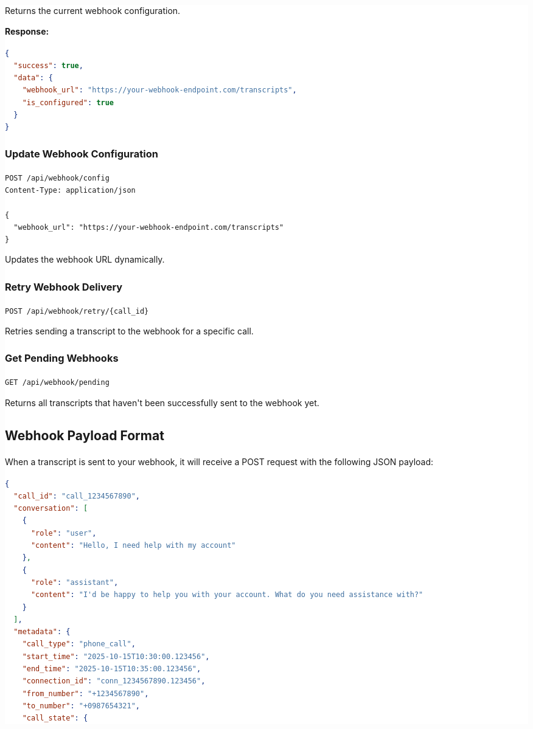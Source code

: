 Returns the current webhook configuration.

**Response:**
```json
{
  "success": true,
  "data": {
    "webhook_url": "https://your-webhook-endpoint.com/transcripts",
    "is_configured": true
  }
}
```

### Update Webhook Configuration

```http
POST /api/webhook/config
Content-Type: application/json

{
  "webhook_url": "https://your-webhook-endpoint.com/transcripts"
}
```

Updates the webhook URL dynamically.

### Retry Webhook Delivery

```http
POST /api/webhook/retry/{call_id}
```

Retries sending a transcript to the webhook for a specific call.

### Get Pending Webhooks

```http
GET /api/webhook/pending
```

Returns all transcripts that haven't been successfully sent to the webhook yet.

## Webhook Payload Format

When a transcript is sent to your webhook, it will receive a POST request with the following JSON payload:

```json
{
  "call_id": "call_1234567890",
  "conversation": [
    {
      "role": "user",
      "content": "Hello, I need help with my account"
    },
    {
      "role": "assistant",
      "content": "I'd be happy to help you with your account. What do you need assistance with?"
    }
  ],
  "metadata": {
    "call_type": "phone_call",
    "start_time": "2025-10-15T10:30:00.123456",
    "end_time": "2025-10-15T10:35:00.123456",
    "connection_id": "conn_1234567890.123456",
    "from_number": "+1234567890",
    "to_number": "+0987654321",
    "call_state": {
```